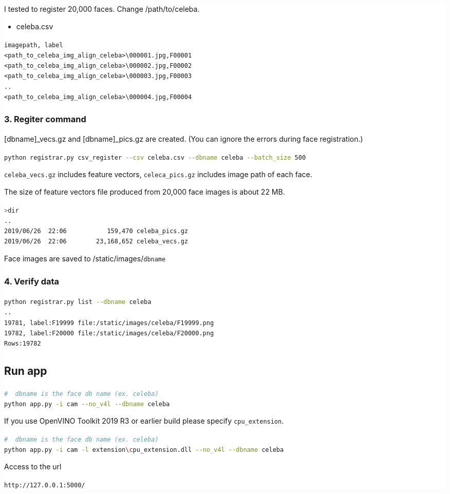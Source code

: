 I tested to register 20,000 faces. Change /path/to/celeba.

* celeba.csv

```txt:celeba.csv
imagepath, label
<path_to_celeba_img_align_celeba>\000001.jpg,F00001
<path_to_celeba_img_align_celeba>\000002.jpg,F00002
<path_to_celeba_img_align_celeba>\000003.jpg,F00003
..
<path_to_celeba_img_align_celeba>\000004.jpg,F00004
```

### 3. Regiter command


[dbname]_vecs.gz and [dbname]_pics.gz are created.
(You can ignore the errors during face registration.)

```sh
python registrar.py csv_register --csv celeba.csv --dbname celeba --batch_size 500
```

`celeba_vecs.gz` includes feature vectors, `celeca_pics.gz` includes image path of each face.

The size of feature vectors file produced from 20,000 face images is about 22 MB.

```sh
>dir
..
2019/06/26  22:06           159,470 celeba_pics.gz
2019/06/26  22:06        23,168,652 celeba_vecs.gz
```

Face images are saved to /static/images/`dbname`

### 4. Verify data

```sh
python registrar.py list --dbname celeba
..
19781, label:F19999 file:/static/images/celeba/F19999.png
19782, label:F20000 file:/static/images/celeba/F20000.png
Rows:19782
```

## Run app


```sh
#  dbname is the face db name (ex. celeba) 
python app.py -i cam --no_v4l --dbname celeba
```

If you use OpenVINO Toolkit 2019 R3 or earlier build please specify `cpu_extension`.

```sh
#  dbname is the face db name (ex. celeba) 
python app.py -i cam -l extension\cpu_extension.dll --no_v4l --dbname celeba
```

Access to the url

```txt
http://127.0.0.1:5000/
```
